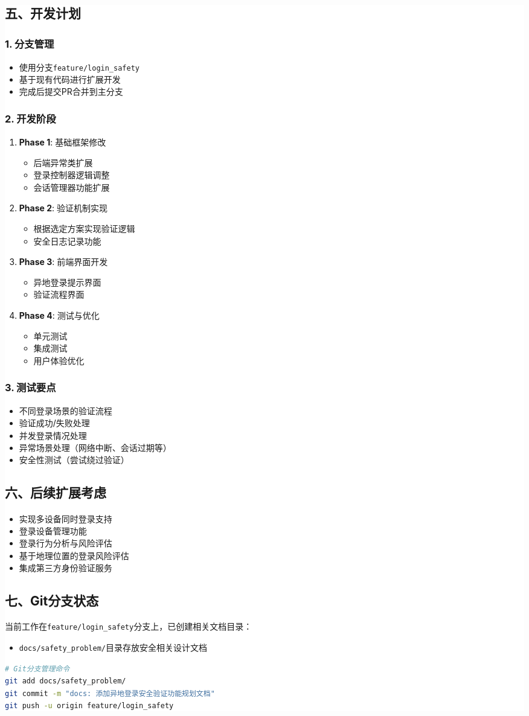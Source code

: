 ## 五、开发计划

### 1. 分支管理

- 使用分支`feature/login_safety`
- 基于现有代码进行扩展开发
- 完成后提交PR合并到主分支

### 2. 开发阶段

1. **Phase 1**: 基础框架修改
   - 后端异常类扩展
   - 登录控制器逻辑调整
   - 会话管理器功能扩展

2. **Phase 2**: 验证机制实现
   - 根据选定方案实现验证逻辑
   - 安全日志记录功能

3. **Phase 3**: 前端界面开发
   - 异地登录提示界面
   - 验证流程界面

4. **Phase 4**: 测试与优化
   - 单元测试
   - 集成测试
   - 用户体验优化

### 3. 测试要点

- 不同登录场景的验证流程
- 验证成功/失败处理
- 并发登录情况处理
- 异常场景处理（网络中断、会话过期等）
- 安全性测试（尝试绕过验证）

## 六、后续扩展考虑

- 实现多设备同时登录支持
- 登录设备管理功能
- 登录行为分析与风险评估
- 基于地理位置的登录风险评估
- 集成第三方身份验证服务

## 七、Git分支状态

当前工作在`feature/login_safety`分支上，已创建相关文档目录：
- `docs/safety_problem/`目录存放安全相关设计文档

```bash
# Git分支管理命令
git add docs/safety_problem/
git commit -m "docs: 添加异地登录安全验证功能规划文档"
git push -u origin feature/login_safety
```
